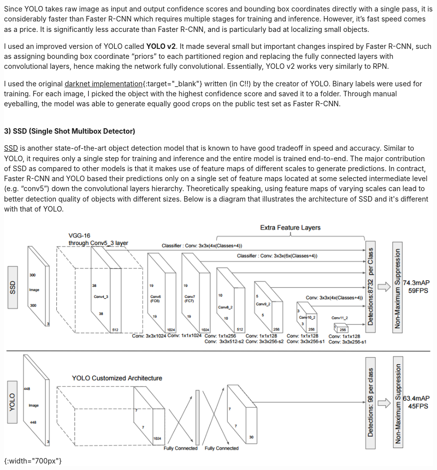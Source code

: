 Since YOLO takes raw image as input and output confidence scores and bounding box coordinates directly with a single pass, it is considerably faster than Faster R-CNN which requires multiple stages for training and inference. However, it’s fast speed comes as a price. It is significantly less accurate than Faster R-CNN, and is particularly bad at localizing small objects. 

I used an improved version of YOLO called **YOLO v2**. It made several small but important changes inspired by Faster R-CNN, such as assigning bounding box coordinate “priors” to each partitioned region and replacing the fully connected layers with convolutional layers, hence making the network fully convolutional. Essentially, YOLO v2 works very similarly to RPN.  

I used the original [darknet implementation](https://pjreddie.com/darknet/yolo/){:target="_blank"} written (in C!!) by the creator of YOLO. Binary labels were used for training. For each image, I picked the object with the highest confidence score and saved it to a folder. Through manual eyeballing, the model was able to generate equally good crops on the public test set as Faster R-CNN.
<br />
<br />

**3) SSD (Single Shot Multibox Detector)**

[SSD](https://arxiv.org/pdf/1512.02325.pdf) is another state-of-the-art object detection model that is known to have good tradeoff in speed and accuracy. Similar to YOLO, it requires only a single step for training and inference and the entire model is trained end-to-end. The major contribution of SSD as compared to other models is that it makes use of feature maps of different scales to generate predictions. In contract, Faster R-CNN and YOLO based their predictions only on a single set of feature maps located at some selected intermediate level (e.g. “conv5”) down the convolutional layers hierarchy. Theoretically speaking, using feature maps of varying scales can lead to better detection quality of objects with different sizes. Below is a diagram that illustrates the architecture of SSD and it's different with that of YOLO.           

![SSD Diagram](/img/ssd_diagram.png){:width="700px"}
